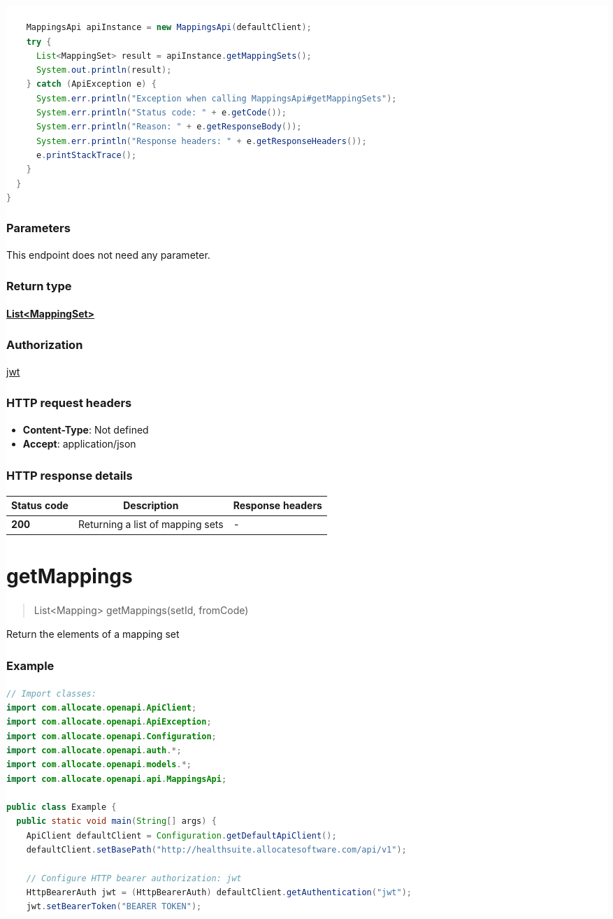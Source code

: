 ```java

    MappingsApi apiInstance = new MappingsApi(defaultClient);
    try {
      List<MappingSet> result = apiInstance.getMappingSets();
      System.out.println(result);
    } catch (ApiException e) {
      System.err.println("Exception when calling MappingsApi#getMappingSets");
      System.err.println("Status code: " + e.getCode());
      System.err.println("Reason: " + e.getResponseBody());
      System.err.println("Response headers: " + e.getResponseHeaders());
      e.printStackTrace();
    }
  }
}
```

### Parameters
This endpoint does not need any parameter.

### Return type

[**List&lt;MappingSet&gt;**](MappingSet.md)

### Authorization

[jwt](../README.md#jwt)

### HTTP request headers

 - **Content-Type**: Not defined
 - **Accept**: application/json

### HTTP response details
| Status code | Description | Response headers |
|-------------|-------------|------------------|
**200** | Returning a list of mapping sets |  -  |

<a name="getMappings"></a>
# **getMappings**
> List&lt;Mapping&gt; getMappings(setId, fromCode)



Return the elements of a mapping set

### Example
```java
// Import classes:
import com.allocate.openapi.ApiClient;
import com.allocate.openapi.ApiException;
import com.allocate.openapi.Configuration;
import com.allocate.openapi.auth.*;
import com.allocate.openapi.models.*;
import com.allocate.openapi.api.MappingsApi;

public class Example {
  public static void main(String[] args) {
    ApiClient defaultClient = Configuration.getDefaultApiClient();
    defaultClient.setBasePath("http://healthsuite.allocatesoftware.com/api/v1");
    
    // Configure HTTP bearer authorization: jwt
    HttpBearerAuth jwt = (HttpBearerAuth) defaultClient.getAuthentication("jwt");
    jwt.setBearerToken("BEARER TOKEN");
```